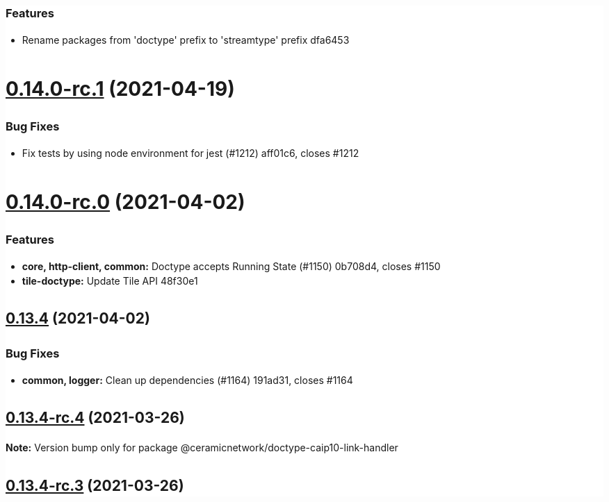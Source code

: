 
### Features

* Rename packages from 'doctype' prefix to 'streamtype' prefix dfa6453





# [0.14.0-rc.1](/compare/@ceramicnetwork/doctype-caip10-link-handler@0.13.4...@ceramicnetwork/doctype-caip10-link-handler@0.14.0-rc.1) (2021-04-19)


### Bug Fixes

* Fix tests by using node environment for jest (#1212) aff01c6, closes #1212





# [0.14.0-rc.0](/compare/@ceramicnetwork/doctype-caip10-link-handler@0.13.4...@ceramicnetwork/doctype-caip10-link-handler@0.14.0-rc.0) (2021-04-02)


### Features

* **core, http-client, common:** Doctype accepts Running State (#1150) 0b708d4, closes #1150
* **tile-doctype:** Update Tile API 48f30e1





## [0.13.4](/compare/@ceramicnetwork/doctype-caip10-link-handler@0.13.3...@ceramicnetwork/doctype-caip10-link-handler@0.13.4) (2021-04-02)


### Bug Fixes

* **common, logger:** Clean up dependencies (#1164) 191ad31, closes #1164





## [0.13.4-rc.4](/compare/@ceramicnetwork/doctype-caip10-link-handler@0.13.3...@ceramicnetwork/doctype-caip10-link-handler@0.13.4-rc.4) (2021-03-26)

**Note:** Version bump only for package @ceramicnetwork/doctype-caip10-link-handler





## [0.13.4-rc.3](/compare/@ceramicnetwork/doctype-caip10-link-handler@0.13.3...@ceramicnetwork/doctype-caip10-link-handler@0.13.4-rc.3) (2021-03-26)
